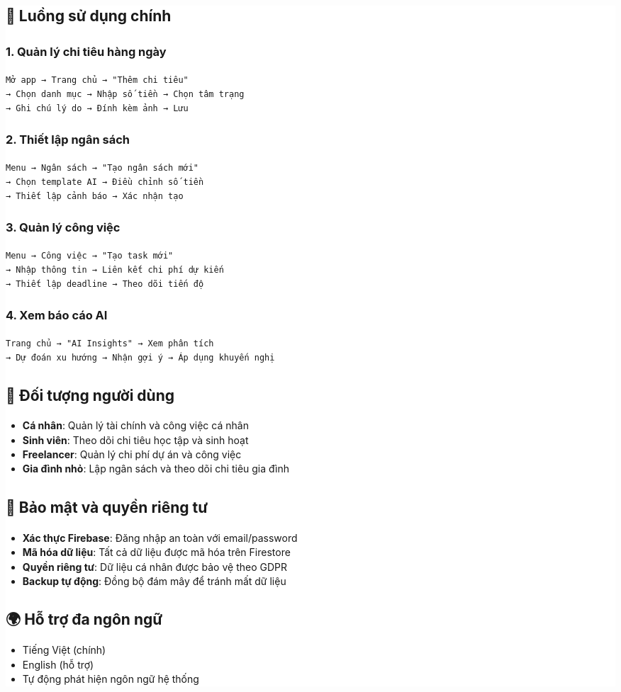 ## 📱 Luồng sử dụng chính

### 1. Quản lý chi tiêu hàng ngày

```
Mở app → Trang chủ → "Thêm chi tiêu"
→ Chọn danh mục → Nhập số tiền → Chọn tâm trạng
→ Ghi chú lý do → Đính kèm ảnh → Lưu
```

### 2. Thiết lập ngân sách

```
Menu → Ngân sách → "Tạo ngân sách mới"
→ Chọn template AI → Điều chỉnh số tiền
→ Thiết lập cảnh báo → Xác nhận tạo
```

### 3. Quản lý công việc

```
Menu → Công việc → "Tạo task mới"
→ Nhập thông tin → Liên kết chi phí dự kiến
→ Thiết lập deadline → Theo dõi tiến độ
```

### 4. Xem báo cáo AI

```
Trang chủ → "AI Insights" → Xem phân tích
→ Dự đoán xu hướng → Nhận gợi ý → Áp dụng khuyến nghị
```

## 🎯 Đối tượng người dùng

- **Cá nhân**: Quản lý tài chính và công việc cá nhân
- **Sinh viên**: Theo dõi chi tiêu học tập và sinh hoạt
- **Freelancer**: Quản lý chi phí dự án và công việc
- **Gia đình nhỏ**: Lập ngân sách và theo dõi chi tiêu gia đình

## 🔐 Bảo mật và quyền riêng tư

- **Xác thực Firebase**: Đăng nhập an toàn với email/password
- **Mã hóa dữ liệu**: Tất cả dữ liệu được mã hóa trên Firestore
- **Quyền riêng tư**: Dữ liệu cá nhân được bảo vệ theo GDPR
- **Backup tự động**: Đồng bộ đám mây để tránh mất dữ liệu

## 🌍 Hỗ trợ đa ngôn ngữ

- Tiếng Việt (chính)
- English (hỗ trợ)
- Tự động phát hiện ngôn ngữ hệ thống
